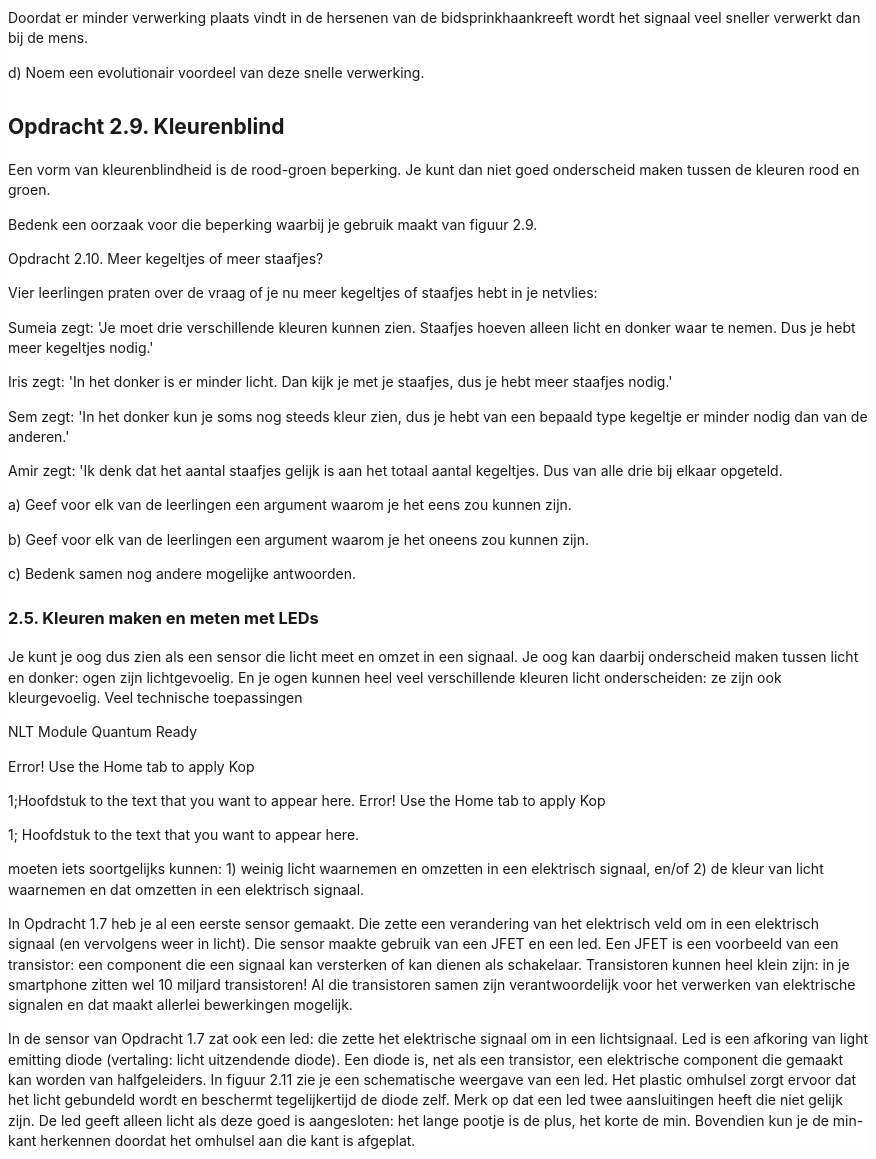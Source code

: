 Doordat er minder verwerking plaats vindt in de hersenen van de bidsprinkhaankreeft wordt het signaal veel sneller verwerkt dan bij de mens.

d) Noem een evolutionair voordeel van deze snelle verwerking.

## Opdracht 2.9. Kleurenblind

Een vorm van kleurenblindheid is de rood-groen beperking. Je kunt dan niet goed onderscheid maken tussen de kleuren rood en groen.

Bedenk een oorzaak voor die beperking waarbij je gebruik maakt van figuur 2.9.

Opdracht 2.10. Meer kegeltjes of meer staafjes?

Vier leerlingen praten over de vraag of je nu meer kegeltjes of staafjes hebt in je netvlies:

Sumeia zegt: 'Je moet drie verschillende kleuren kunnen zien. Staafjes hoeven alleen licht en donker waar te nemen. Dus je hebt meer kegeltjes nodig.'

Iris zegt: 'In het donker is er minder licht. Dan kijk je met je staafjes, dus je hebt meer staafjes nodig.'

Sem zegt: 'In het donker kun je soms nog steeds kleur zien, dus je hebt van een bepaald type kegeltje er minder nodig dan van de anderen.'

Amir zegt: 'Ik denk dat het aantal staafjes gelijk is aan het totaal aantal kegeltjes. Dus van alle drie bij elkaar opgeteld.

a) Geef voor elk van de leerlingen een argument waarom je het eens zou kunnen zijn.

b) Geef voor elk van de leerlingen een argument waarom je het oneens zou kunnen zijn.

c) Bedenk samen nog andere mogelijke antwoorden.

### 2.5. Kleuren maken en meten met LEDs

Je kunt je oog dus zien als een sensor die licht meet en omzet in een signaal. Je oog kan daarbij onderscheid maken tussen licht en donker: ogen zijn lichtgevoelig. En je ogen kunnen heel veel verschillende kleuren licht onderscheiden: ze zijn ook kleurgevoelig. Veel technische toepassingen

NLT Module Quantum Ready

Error! Use the Home tab to apply Kop

1;Hoofdstuk to the text that you want to appear here. Error! Use the Home tab to apply Kop

$1 ;$ Hoofdstuk to the text that you want to appear here.

moeten iets soortgelijks kunnen: 1) weinig licht waarnemen en omzetten in een elektrisch signaal, en/of 2) de kleur van licht waarnemen en dat omzetten in een elektrisch signaal.

In Opdracht 1.7 heb je al een eerste sensor gemaakt. Die zette een verandering van het elektrisch veld om in een elektrisch signaal (en vervolgens weer in licht). Die sensor maakte gebruik van een JFET en een led. Een JFET is een voorbeeld van een transistor: een component die een signaal kan versterken of kan dienen als schakelaar. Transistoren kunnen heel klein zijn: in je smartphone zitten wel 10 miljard transistoren! Al die transistoren samen zijn verantwoordelijk voor het verwerken van elektrische signalen en dat maakt allerlei bewerkingen mogelijk.

In de sensor van Opdracht 1.7 zat ook een led: die zette het elektrische signaal om in een lichtsignaal. Led is een afkoring van light emitting diode (vertaling: licht uitzendende diode). Een diode is, net als een transistor, een elektrische component die gemaakt kan worden van halfgeleiders. In figuur 2.11 zie je een schematische weergave van een led. Het plastic omhulsel zorgt ervoor dat het licht gebundeld wordt en beschermt tegelijkertijd de diode zelf. Merk op dat een led twee aansluitingen heeft die niet gelijk zijn. De led geeft alleen licht als deze goed is aangesloten: het lange pootje is de plus, het korte de min. Bovendien kun je de min-kant herkennen doordat het omhulsel aan die kant is afgeplat.
